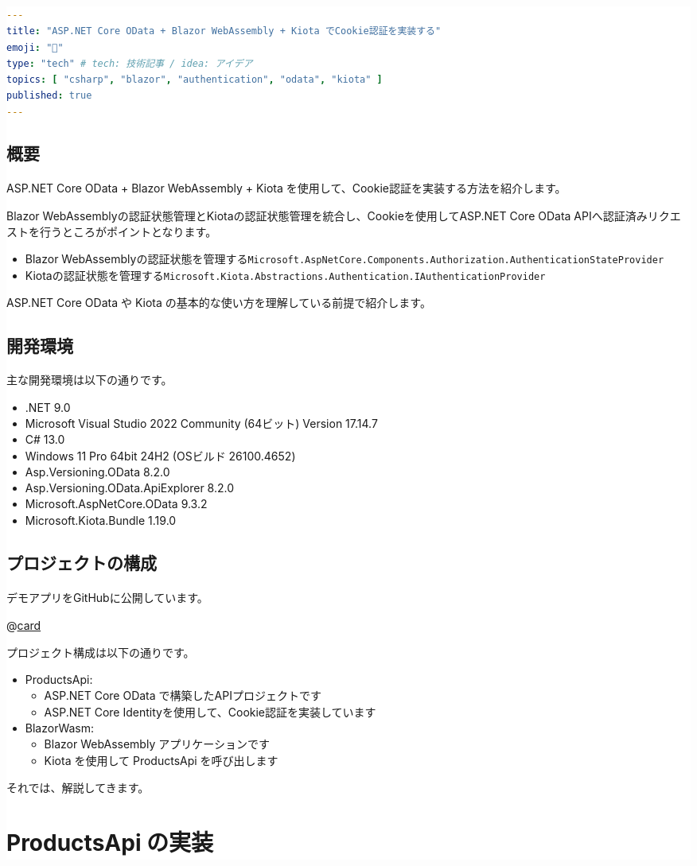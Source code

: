 ```yaml
---
title: "ASP.NET Core OData + Blazor WebAssembly + Kiota でCookie認証を実装する"
emoji: "🐏"
type: "tech" # tech: 技術記事 / idea: アイデア
topics: [ "csharp", "blazor", "authentication", "odata", "kiota" ]
published: true
---
```


## 概要

ASP.NET Core OData + Blazor WebAssembly + Kiota を使用して、Cookie認証を実装する方法を紹介します。

Blazor WebAssemblyの認証状態管理とKiotaの認証状態管理を統合し、Cookieを使用してASP.NET Core OData APIへ認証済みリクエストを行うところがポイントとなります。

- Blazor WebAssemblyの認証状態を管理する`Microsoft.AspNetCore.Components.Authorization.AuthenticationStateProvider`
- Kiotaの認証状態を管理する`Microsoft.Kiota.Abstractions.Authentication.IAuthenticationProvider`

ASP.NET Core OData や Kiota の基本的な使い方を理解している前提で紹介します。

## 開発環境

主な開発環境は以下の通りです。

- .NET 9.0
- Microsoft Visual Studio 2022 Community (64ビット) Version 17.14.7
- C# 13.0
- Windows 11 Pro 64bit 24H2 (OSビルド 26100.4652)
- Asp.Versioning.OData 8.2.0
- Asp.Versioning.OData.ApiExplorer 8.2.0
- Microsoft.AspNetCore.OData 9.3.2
- Microsoft.Kiota.Bundle 1.19.0

## プロジェクトの構成

デモアプリをGitHubに公開しています。

@[card](https://github.com/MasayukiHattori/BlazorWasmKiotaOData)

プロジェクト構成は以下の通りです。

- ProductsApi:
  - ASP.NET Core OData で構築したAPIプロジェクトです
  - ASP.NET Core Identityを使用して、Cookie認証を実装しています
- BlazorWasm:
  - Blazor WebAssembly アプリケーションです
  - Kiota を使用して ProductsApi を呼び出します

それでは、解説してきます。

# ProductsApi の実装
